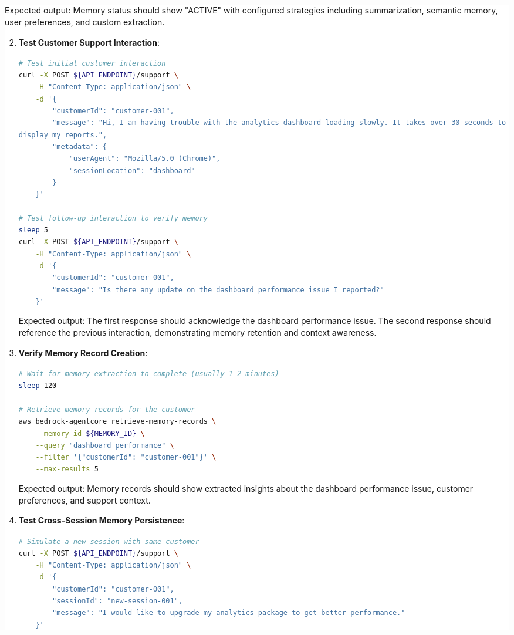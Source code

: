    Expected output: Memory status should show "ACTIVE" with configured strategies including summarization, semantic memory, user preferences, and custom extraction.

2. **Test Customer Support Interaction**:

   ```bash
   # Test initial customer interaction
   curl -X POST ${API_ENDPOINT}/support \
       -H "Content-Type: application/json" \
       -d '{
           "customerId": "customer-001",
           "message": "Hi, I am having trouble with the analytics dashboard loading slowly. It takes over 30 seconds to display my reports.",
           "metadata": {
               "userAgent": "Mozilla/5.0 (Chrome)",
               "sessionLocation": "dashboard"
           }
       }'
   
   # Test follow-up interaction to verify memory
   sleep 5
   curl -X POST ${API_ENDPOINT}/support \
       -H "Content-Type: application/json" \
       -d '{
           "customerId": "customer-001",
           "message": "Is there any update on the dashboard performance issue I reported?"
       }'
   ```

   Expected output: The first response should acknowledge the dashboard performance issue. The second response should reference the previous interaction, demonstrating memory retention and context awareness.

3. **Verify Memory Record Creation**:

   ```bash
   # Wait for memory extraction to complete (usually 1-2 minutes)
   sleep 120
   
   # Retrieve memory records for the customer
   aws bedrock-agentcore retrieve-memory-records \
       --memory-id ${MEMORY_ID} \
       --query "dashboard performance" \
       --filter '{"customerId": "customer-001"}' \
       --max-results 5
   ```

   Expected output: Memory records should show extracted insights about the dashboard performance issue, customer preferences, and support context.

4. **Test Cross-Session Memory Persistence**:

   ```bash
   # Simulate a new session with same customer
   curl -X POST ${API_ENDPOINT}/support \
       -H "Content-Type: application/json" \
       -d '{
           "customerId": "customer-001",
           "sessionId": "new-session-001",
           "message": "I would like to upgrade my analytics package to get better performance."
       }'
   ```
